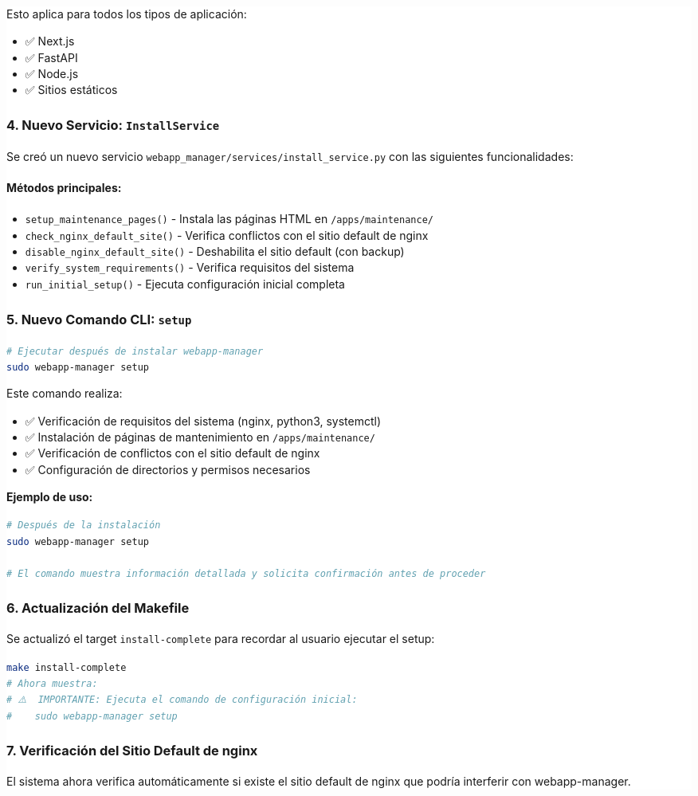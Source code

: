 Esto aplica para todos los tipos de aplicación:
- ✅ Next.js
- ✅ FastAPI
- ✅ Node.js
- ✅ Sitios estáticos

### 4. Nuevo Servicio: `InstallService`

Se creó un nuevo servicio `webapp_manager/services/install_service.py` con las siguientes funcionalidades:

#### Métodos principales:
- `setup_maintenance_pages()` - Instala las páginas HTML en `/apps/maintenance/`
- `check_nginx_default_site()` - Verifica conflictos con el sitio default de nginx
- `disable_nginx_default_site()` - Deshabilita el sitio default (con backup)
- `verify_system_requirements()` - Verifica requisitos del sistema
- `run_initial_setup()` - Ejecuta configuración inicial completa

### 5. Nuevo Comando CLI: `setup`

```bash
# Ejecutar después de instalar webapp-manager
sudo webapp-manager setup
```

Este comando realiza:
- ✅ Verificación de requisitos del sistema (nginx, python3, systemctl)
- ✅ Instalación de páginas de mantenimiento en `/apps/maintenance/`
- ✅ Verificación de conflictos con el sitio default de nginx
- ✅ Configuración de directorios y permisos necesarios

**Ejemplo de uso:**
```bash
# Después de la instalación
sudo webapp-manager setup

# El comando muestra información detallada y solicita confirmación antes de proceder
```

### 6. Actualización del Makefile

Se actualizó el target `install-complete` para recordar al usuario ejecutar el setup:

```bash
make install-complete
# Ahora muestra:
# ⚠️  IMPORTANTE: Ejecuta el comando de configuración inicial:
#    sudo webapp-manager setup
```

### 7. Verificación del Sitio Default de nginx

El sistema ahora verifica automáticamente si existe el sitio default de nginx que podría interferir con webapp-manager.
